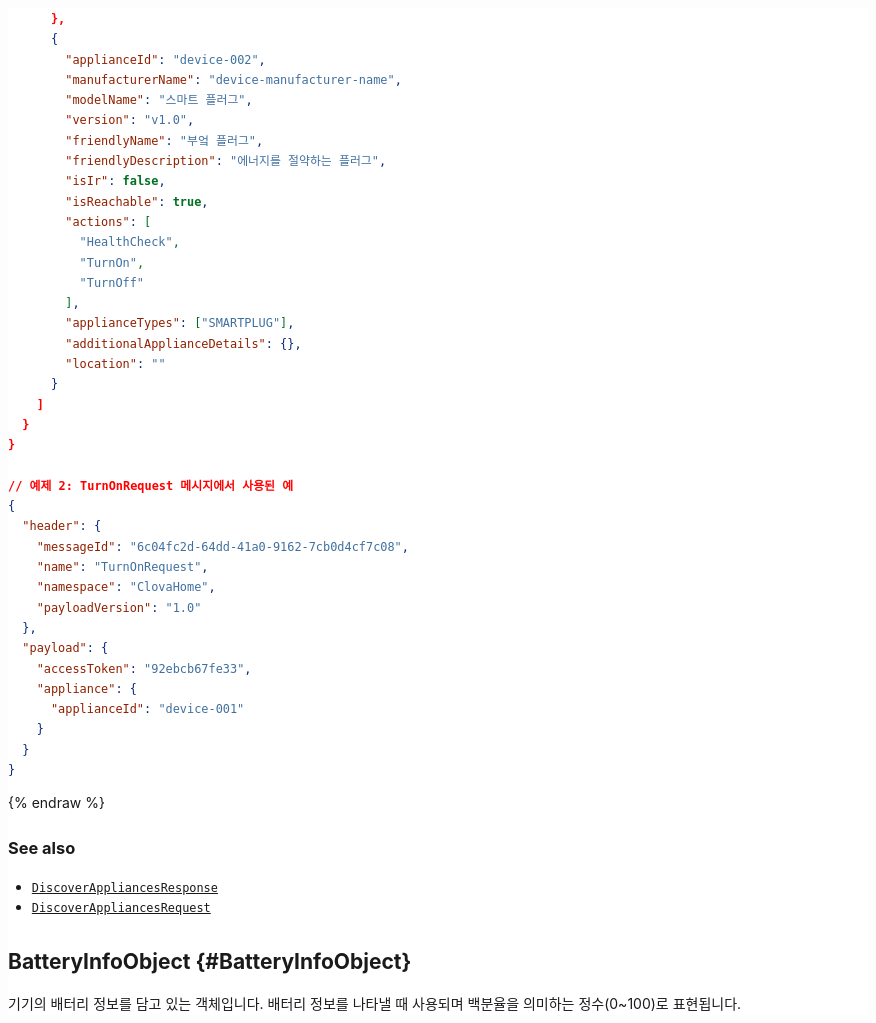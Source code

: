 ```json
      },
      {
        "applianceId": "device-002",
        "manufacturerName": "device-manufacturer-name",
        "modelName": "스마트 플러그",
        "version": "v1.0",
        "friendlyName": "부엌 플러그",
        "friendlyDescription": "에너지를 절약하는 플러그",
        "isIr": false,
        "isReachable": true,
        "actions": [
          "HealthCheck",
          "TurnOn",
          "TurnOff"
        ],
        "applianceTypes": ["SMARTPLUG"],
        "additionalApplianceDetails": {},
        "location": ""
      }
    ]
  }
}

// 예제 2: TurnOnRequest 메시지에서 사용된 예
{
  "header": {
    "messageId": "6c04fc2d-64dd-41a0-9162-7cb0d4cf7c08",
    "name": "TurnOnRequest",
    "namespace": "ClovaHome",
    "payloadVersion": "1.0"
  },
  "payload": {
    "accessToken": "92ebcb67fe33",
    "appliance": {
      "applianceId": "device-001"
    }
  }
}
```

{% endraw %}

### See also
* [`DiscoverAppliancesResponse`](/CEK/References/ClovaHomeInterface/Discovery_Interfaces.md#DiscoverAppliancesResponse)
* [`DiscoverAppliancesRequest`](/CEK/References/ClovaHomeInterface/Discovery_Interfaces.md#DiscoverAppliancesRequest)

## BatteryInfoObject {#BatteryInfoObject}
기기의 배터리 정보를 담고 있는 객체입니다. 배터리 정보를 나타낼 때 사용되며 백분율을 의미하는 정수(0~100)로 표현됩니다.

